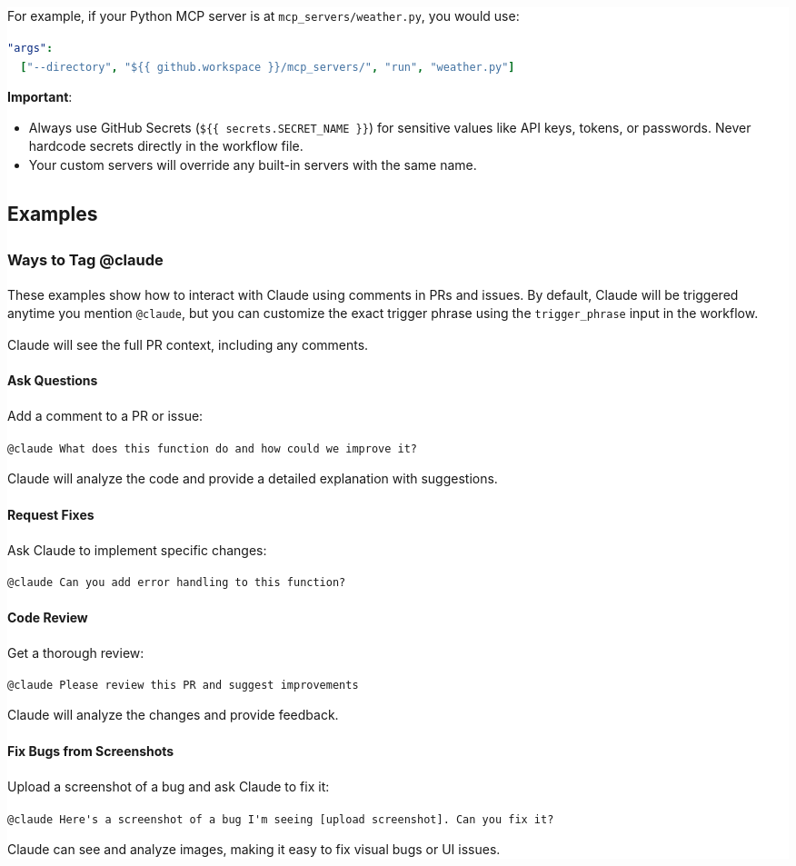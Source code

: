For example, if your Python MCP server is at `mcp_servers/weather.py`, you would use:

```yaml
"args":
  ["--directory", "${{ github.workspace }}/mcp_servers/", "run", "weather.py"]
```

**Important**:

- Always use GitHub Secrets (`${{ secrets.SECRET_NAME }}`) for sensitive values like API keys, tokens, or passwords. Never hardcode secrets directly in the workflow file.
- Your custom servers will override any built-in servers with the same name.

## Examples

### Ways to Tag @claude

These examples show how to interact with Claude using comments in PRs and issues. By default, Claude will be triggered anytime you mention `@claude`, but you can customize the exact trigger phrase using the `trigger_phrase` input in the workflow.

Claude will see the full PR context, including any comments.

#### Ask Questions

Add a comment to a PR or issue:

```
@claude What does this function do and how could we improve it?
```

Claude will analyze the code and provide a detailed explanation with suggestions.

#### Request Fixes

Ask Claude to implement specific changes:

```
@claude Can you add error handling to this function?
```

#### Code Review

Get a thorough review:

```
@claude Please review this PR and suggest improvements
```

Claude will analyze the changes and provide feedback.

#### Fix Bugs from Screenshots

Upload a screenshot of a bug and ask Claude to fix it:

```
@claude Here's a screenshot of a bug I'm seeing [upload screenshot]. Can you fix it?
```

Claude can see and analyze images, making it easy to fix visual bugs or UI issues.
